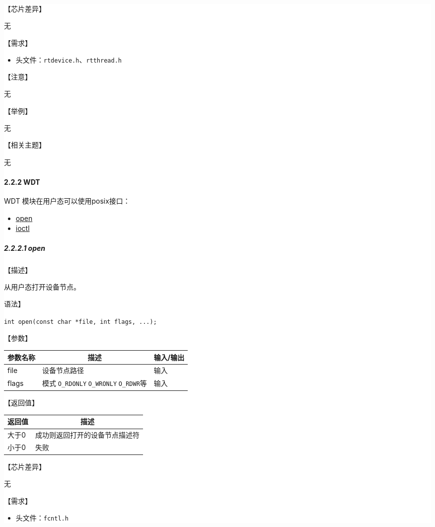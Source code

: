 【芯片差异】

无

【需求】

- 头文件：`rtdevice.h`、`rtthread.h`

【注意】

无

【举例】

无

【相关主题】

无

#### 2.2.2 WDT

WDT 模块在用户态可以使用posix接口：

- [open](#2221-open)
- [ioctl](#2222-ioctl)

##### 2.2.2.1 open

【描述】

从用户态打开设备节点。

语法】

`int open(const char *file, int flags, ...);`

【参数】

| 参数名称 | 描述                                                           | 输入/输出 |
|----------|----------------------------------------------------------------|-----------|
| file      | 设备节点路径                     | 输入      |
| flags     | 模式 `O_RDONLY` `O_WRONLY` `O_RDWR`等 | 输入      |

【返回值】

| 返回值    | 描述                                                                                               |
|-----------|------------------------------|
| 大于0 | 成功则返回打开的设备节点描述符 |
| 小于0 | 失败                       |

【芯片差异】

无

【需求】

- 头文件：`fcntl.h`
